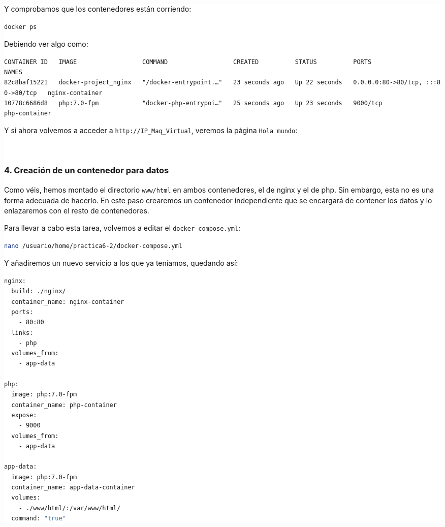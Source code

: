 Y comprobamos que los contenedores están corriendo:

```sh
docker ps
```

Debiendo ver algo como:

```
CONTAINER ID   IMAGE                  COMMAND                  CREATED          STATUS          PORTS                               NAMES
82c8baf15221   docker-project_nginx   "/docker-entrypoint.…"   23 seconds ago   Up 22 seconds   0.0.0.0:80->80/tcp, :::80->80/tcp   nginx-container
10778c6686d8   php:7.0-fpm            "docker-php-entrypoi…"   25 seconds ago   Up 23 seconds   9000/tcp                            php-container
```

Y si ahora volvemos a acceder a `http://IP_Maq_Virtual`, veremos la página `Hola mundo`:

![]()

### 4. Creación de un contenedor para datos

Como véis, hemos montado el directorio `www/html` en ambos contenedores, el de nginx y el de php. Sin embargo, esta no es una forma adecuada de hacerlo. En este paso crearemos un contenedor independiente que se encargará de contener los datos y lo enlazaremos con el resto de contenedores.

Para llevar a cabo esta tarea, volvemos a editar el `docker-compose.yml`:

```sh
nano /usuario/home/practica6-2/docker-compose.yml
```
Y añadiremos un nuevo servicio a los que ya teníamos, quedando así:

```dockerfile
nginx:
  build: ./nginx/
  container_name: nginx-container
  ports:
    - 80:80
  links:
    - php
  volumes_from:
    - app-data

php:
  image: php:7.0-fpm
  container_name: php-container
  expose:
    - 9000
  volumes_from:
    - app-data

app-data:
  image: php:7.0-fpm
  container_name: app-data-container
  volumes:
    - ./www/html/:/var/www/html/
  command: "true"
```
